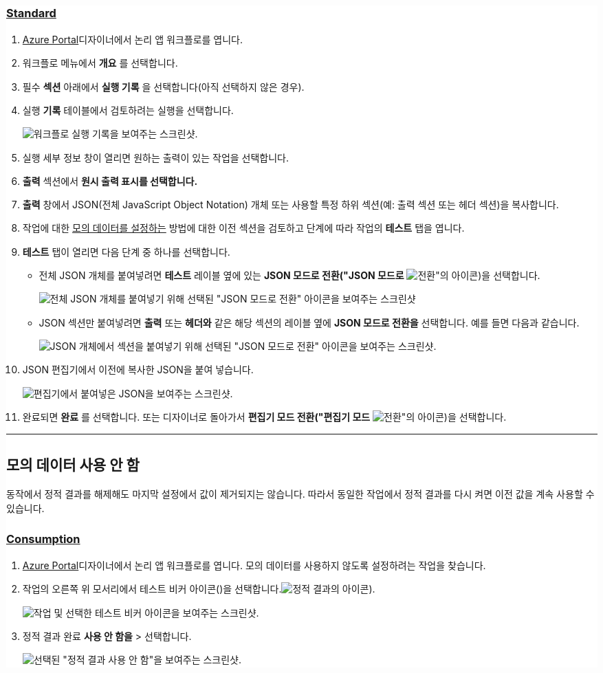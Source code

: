 ### <a name="standard"></a>[Standard](#tab/standard)

1. [Azure Portal](https://portal.azure.com)디자이너에서 논리 앱 워크플로를 엽니다.

1. 워크플로 메뉴에서 **개요** 를 선택합니다.

1. 필수 **섹션** 아래에서 **실행 기록** 을 선택합니다(아직 선택하지 않은 경우).

1. 실행 **기록** 테이블에서 검토하려는 실행을 선택합니다.

   ![워크플로 실행 기록을 보여주는 스크린샷.](./media/test-logic-apps-mock-data-static-results/select-run-standard.png)

1. 실행 세부 정보 창이 열리면 원하는 출력이 있는 작업을 선택합니다.

1. **출력** 섹션에서 **원시 출력 표시를 선택합니다.**

1. **출력** 창에서 JSON(전체 JavaScript Object Notation) 개체 또는 사용할 특정 하위 섹션(예: 출력 섹션 또는 헤더 섹션)을 복사합니다.

1. 작업에 대한 [모의 데이터를 설정하는](#enable-mock-data) 방법에 대한 이전 섹션을 검토하고 단계에 따라 작업의 **테스트** 탭을 엽니다.

1. **테스트** 탭이 열리면 다음 단계 중 하나를 선택합니다.

   * 전체 JSON 개체를 붙여넣려면 **테스트** 레이블 옆에 있는 **JSON 모드로 전환("JSON 모드로** ![ 전환"의 아이콘)을 선택합니다. ](./media/test-logic-apps-mock-data-static-results/switch-to-json-mode-button.png)

     ![전체 JSON 개체를 붙여넣기 위해 선택된 "JSON 모드로 전환" 아이콘을 보여주는 스크린샷](./media/test-logic-apps-mock-data-static-results/switch-to-json-mode-button-complete-standard.png)

   * JSON 섹션만 붙여넣려면 **출력** 또는 **헤더와** 같은 해당 섹션의 레이블 옆에 **JSON 모드로 전환을** 선택합니다. 예를 들면 다음과 같습니다.

     ![JSON 개체에서 섹션을 붙여넣기 위해 선택된 "JSON 모드로 전환" 아이콘을 보여주는 스크린샷.](./media/test-logic-apps-mock-data-static-results/switch-to-json-mode-button-output-standard.png)

1. JSON 편집기에서 이전에 복사한 JSON을 붙여 넣습니다.

   ![편집기에서 붙여넣은 JSON을 보여주는 스크린샷.](./media/test-logic-apps-mock-data-static-results/json-editing-mode-standard.png)

1. 완료되면 **완료** 를 선택합니다. 또는 디자이너로 돌아가서 **편집기 모드 전환("편집기 모드** ![ 전환"의 ](./media/test-logic-apps-mock-data-static-results/switch-editor-mode-button.png) 아이콘)을 선택합니다.

---

## <a name="disable-mock-data"></a>모의 데이터 사용 안 함

동작에서 정적 결과를 해제해도 마지막 설정에서 값이 제거되지는 않습니다. 따라서 동일한 작업에서 정적 결과를 다시 켜면 이전 값을 계속 사용할 수 있습니다.

### <a name="consumption"></a>[Consumption](#tab/consumption)

1. [Azure Portal](https://portal.azure.com)디자이너에서 논리 앱 워크플로를 엽니다. 모의 데이터를 사용하지 않도록 설정하려는 작업을 찾습니다.

1. 작업의 오른쪽 위 모서리에서 테스트 비커 아이콘()을 선택합니다.![정적 결과의 아이콘](./media/test-logic-apps-mock-data-static-results/static-result-test-beaker-icon.png)).

   ![작업 및 선택한 테스트 비커 아이콘을 보여주는 스크린샷.](./media/test-logic-apps-mock-data-static-results/disable-static-result.png)

1. 정적 결과 완료 **사용 안 함을**  >  선택합니다.

   ![선택된 "정적 결과 사용 안 함"을 보여주는 스크린샷.](./media/test-logic-apps-mock-data-static-results/disable-static-result-button.png)
